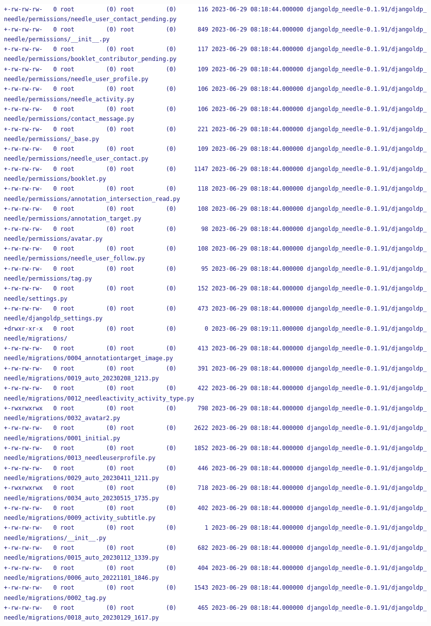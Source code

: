 ```diff
+-rw-rw-rw-   0 root         (0) root         (0)      116 2023-06-29 08:18:44.000000 djangoldp_needle-0.1.91/djangoldp_needle/permissions/needle_user_contact_pending.py
+-rw-rw-rw-   0 root         (0) root         (0)      849 2023-06-29 08:18:44.000000 djangoldp_needle-0.1.91/djangoldp_needle/permissions/__init__.py
+-rw-rw-rw-   0 root         (0) root         (0)      117 2023-06-29 08:18:44.000000 djangoldp_needle-0.1.91/djangoldp_needle/permissions/booklet_contributor_pending.py
+-rw-rw-rw-   0 root         (0) root         (0)      109 2023-06-29 08:18:44.000000 djangoldp_needle-0.1.91/djangoldp_needle/permissions/needle_user_profile.py
+-rw-rw-rw-   0 root         (0) root         (0)      106 2023-06-29 08:18:44.000000 djangoldp_needle-0.1.91/djangoldp_needle/permissions/needle_activity.py
+-rw-rw-rw-   0 root         (0) root         (0)      106 2023-06-29 08:18:44.000000 djangoldp_needle-0.1.91/djangoldp_needle/permissions/contact_message.py
+-rw-rw-rw-   0 root         (0) root         (0)      221 2023-06-29 08:18:44.000000 djangoldp_needle-0.1.91/djangoldp_needle/permissions/_base.py
+-rw-rw-rw-   0 root         (0) root         (0)      109 2023-06-29 08:18:44.000000 djangoldp_needle-0.1.91/djangoldp_needle/permissions/needle_user_contact.py
+-rw-rw-rw-   0 root         (0) root         (0)     1147 2023-06-29 08:18:44.000000 djangoldp_needle-0.1.91/djangoldp_needle/permissions/booklet.py
+-rw-rw-rw-   0 root         (0) root         (0)      118 2023-06-29 08:18:44.000000 djangoldp_needle-0.1.91/djangoldp_needle/permissions/annotation_intersection_read.py
+-rw-rw-rw-   0 root         (0) root         (0)      108 2023-06-29 08:18:44.000000 djangoldp_needle-0.1.91/djangoldp_needle/permissions/annotation_target.py
+-rw-rw-rw-   0 root         (0) root         (0)       98 2023-06-29 08:18:44.000000 djangoldp_needle-0.1.91/djangoldp_needle/permissions/avatar.py
+-rw-rw-rw-   0 root         (0) root         (0)      108 2023-06-29 08:18:44.000000 djangoldp_needle-0.1.91/djangoldp_needle/permissions/needle_user_follow.py
+-rw-rw-rw-   0 root         (0) root         (0)       95 2023-06-29 08:18:44.000000 djangoldp_needle-0.1.91/djangoldp_needle/permissions/tag.py
+-rw-rw-rw-   0 root         (0) root         (0)      152 2023-06-29 08:18:44.000000 djangoldp_needle-0.1.91/djangoldp_needle/settings.py
+-rw-rw-rw-   0 root         (0) root         (0)      473 2023-06-29 08:18:44.000000 djangoldp_needle-0.1.91/djangoldp_needle/djangoldp_settings.py
+drwxr-xr-x   0 root         (0) root         (0)        0 2023-06-29 08:19:11.000000 djangoldp_needle-0.1.91/djangoldp_needle/migrations/
+-rw-rw-rw-   0 root         (0) root         (0)      413 2023-06-29 08:18:44.000000 djangoldp_needle-0.1.91/djangoldp_needle/migrations/0004_annotationtarget_image.py
+-rw-rw-rw-   0 root         (0) root         (0)      391 2023-06-29 08:18:44.000000 djangoldp_needle-0.1.91/djangoldp_needle/migrations/0019_auto_20230208_1213.py
+-rw-rw-rw-   0 root         (0) root         (0)      422 2023-06-29 08:18:44.000000 djangoldp_needle-0.1.91/djangoldp_needle/migrations/0012_needleactivity_activity_type.py
+-rwxrwxrwx   0 root         (0) root         (0)      798 2023-06-29 08:18:44.000000 djangoldp_needle-0.1.91/djangoldp_needle/migrations/0032_avatar2.py
+-rw-rw-rw-   0 root         (0) root         (0)     2622 2023-06-29 08:18:44.000000 djangoldp_needle-0.1.91/djangoldp_needle/migrations/0001_initial.py
+-rw-rw-rw-   0 root         (0) root         (0)     1852 2023-06-29 08:18:44.000000 djangoldp_needle-0.1.91/djangoldp_needle/migrations/0013_needleuserprofile.py
+-rw-rw-rw-   0 root         (0) root         (0)      446 2023-06-29 08:18:44.000000 djangoldp_needle-0.1.91/djangoldp_needle/migrations/0029_auto_20230411_1211.py
+-rwxrwxrwx   0 root         (0) root         (0)      718 2023-06-29 08:18:44.000000 djangoldp_needle-0.1.91/djangoldp_needle/migrations/0034_auto_20230515_1735.py
+-rw-rw-rw-   0 root         (0) root         (0)      402 2023-06-29 08:18:44.000000 djangoldp_needle-0.1.91/djangoldp_needle/migrations/0009_activity_subtitle.py
+-rw-rw-rw-   0 root         (0) root         (0)        1 2023-06-29 08:18:44.000000 djangoldp_needle-0.1.91/djangoldp_needle/migrations/__init__.py
+-rw-rw-rw-   0 root         (0) root         (0)      682 2023-06-29 08:18:44.000000 djangoldp_needle-0.1.91/djangoldp_needle/migrations/0015_auto_20230112_1339.py
+-rw-rw-rw-   0 root         (0) root         (0)      404 2023-06-29 08:18:44.000000 djangoldp_needle-0.1.91/djangoldp_needle/migrations/0006_auto_20221101_1846.py
+-rw-rw-rw-   0 root         (0) root         (0)     1543 2023-06-29 08:18:44.000000 djangoldp_needle-0.1.91/djangoldp_needle/migrations/0002_tag.py
+-rw-rw-rw-   0 root         (0) root         (0)      465 2023-06-29 08:18:44.000000 djangoldp_needle-0.1.91/djangoldp_needle/migrations/0018_auto_20230129_1617.py
```